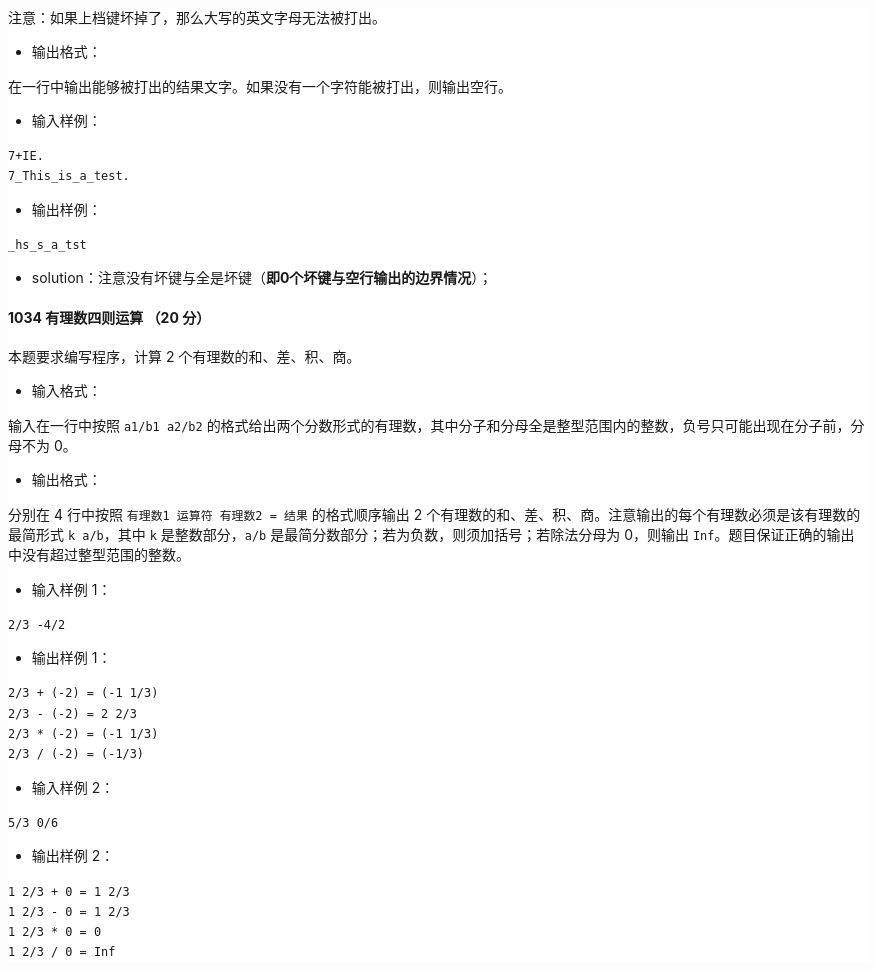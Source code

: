 注意：如果上档键坏掉了，那么大写的英文字母无法被打出。

- 输出格式：

在一行中输出能够被打出的结果文字。如果没有一个字符能被打出，则输出空行。

- 输入样例：

```in
7+IE.
7_This_is_a_test.
```

- 输出样例：

```out
_hs_s_a_tst
```

- solution：注意没有坏键与全是坏键（**即0个坏键与空行输出的边界情况**）；





#### 1034 有理数四则运算 （20 分）

本题要求编写程序，计算 2 个有理数的和、差、积、商。

- 输入格式：

输入在一行中按照 `a1/b1 a2/b2` 的格式给出两个分数形式的有理数，其中分子和分母全是整型范围内的整数，负号只可能出现在分子前，分母不为 0。

- 输出格式：

分别在 4 行中按照 `有理数1 运算符 有理数2 = 结果` 的格式顺序输出 2 个有理数的和、差、积、商。注意输出的每个有理数必须是该有理数的最简形式 `k a/b`，其中 `k` 是整数部分，`a/b` 是最简分数部分；若为负数，则须加括号；若除法分母为 0，则输出 `Inf`。题目保证正确的输出中没有超过整型范围的整数。

- 输入样例 1：

```in
2/3 -4/2
```

- 输出样例 1：

```out
2/3 + (-2) = (-1 1/3)
2/3 - (-2) = 2 2/3
2/3 * (-2) = (-1 1/3)
2/3 / (-2) = (-1/3)
```

- 输入样例 2：

```in
5/3 0/6
```

- 输出样例 2：

```out
1 2/3 + 0 = 1 2/3
1 2/3 - 0 = 1 2/3
1 2/3 * 0 = 0
1 2/3 / 0 = Inf
```
